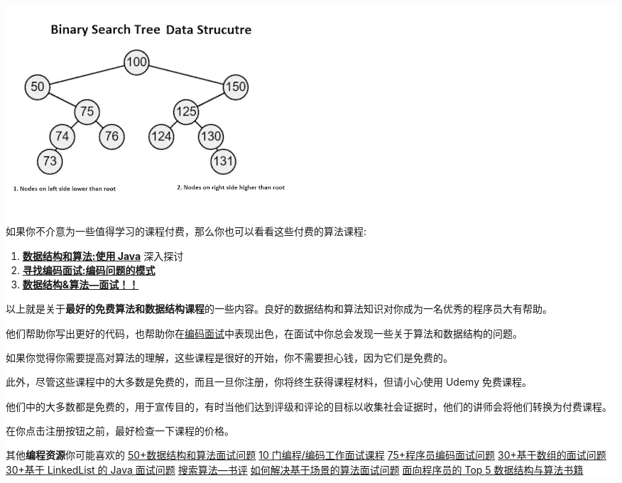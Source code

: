 [![](img/d491a87c25ab7953a692af521f5468b8.png)](http://pluralsight.pxf.io/c/1193463/424552/7490?u=https%3A%2F%2Fwww.pluralsight.com%2Flearn)

如果你不介意为一些值得学习的课程付费，那么你也可以看看这些付费的算法课程:

1.  [**数据结构和算法:使用 Java**](https://click.linksynergy.com/fs-bin/click?id=JVFxdTr9V80&subid=0&offerid=323058.1&type=10&tmpid=14538&RD_PARM1=https%3A%2F%2Fwww.udemy.com%2Fdata-structures-and-algorithms-deep-dive-using-java%2F) 深入探讨
2.  [**寻找编码面试:编码问题的模式**](https://www.educative.io/collection/5668639101419520/5671464854355968?affiliate_id=5073518643380224)
3.  [**数据结构&算法—面试！！**](http://bit.ly/2yoZQIJ)

以上就是关于**最好的免费算法和数据结构课程**的一些内容。良好的数据结构和算法知识对你成为一名优秀的程序员大有帮助。

他们帮助你写出更好的代码，也帮助你在[编码面试](https://javarevisited.blogspot.com/2011/06/top-programming-interview-questions.html)中表现出色，在面试中你总会发现一些关于算法和数据结构的问题。

如果你觉得你需要提高对算法的理解，这些课程是很好的开始，你不需要担心钱，因为它们是免费的。

此外，尽管这些课程中的大多数是免费的，而且一旦你注册，你将终生获得课程材料，但请小心使用 Udemy 免费课程。

他们中的大多数都是免费的，用于宣传目的，有时当他们达到评级和评论的目标以收集社会证据时，他们的讲师会将他们转换为付费课程。

在你点击注册按钮之前，最好检查一下课程的价格。

其他**编程资源**你可能喜欢的
[50+数据结构和算法面试问题](https://hackernoon.com/50-data-structure-and-algorithms-interview-questions-for-programmers-b4b1ac61f5b0)
[10 门编程/编码工作面试课程](http://javarevisited.blogspot.sg/2018/02/10-courses-to-prepare-for-programming-job-interviews.html)
[75+程序员编码面试问题](http://www.java67.com/2018/05/top-75-programming-interview-questions-answers.html)
[30+基于数组的面试问题](https://javarevisited.blogspot.com/2015/06/top-20-array-interview-questions-and-answers.html)
[30+基于 LinkedList 的 Java 面试问题](https://javarevisited.blogspot.com/2017/07/top-10-linked-list-coding-questions-and.html)
[搜索算法—书评](https://javarevisited.blogspot.com/2017/10/grokking-algorithms-by-aditya-bhargava-best-beginner-book.html)
 [](http://www.java67.com/2018/04/21-string-programming-and-coding-interview-questions-answers.html) [如何解决基于场景的算法面试问题](https://javarevisited.blogspot.com/2017/03/2-practical-data-structure-algorithm-interview-questions-java.html)
[面向程序员的 Top 5 数据结构与算法书籍](https://javarevisited.blogspot.com/2015/07/5-data-structure-and-algorithm-books-best-must-read.html)
